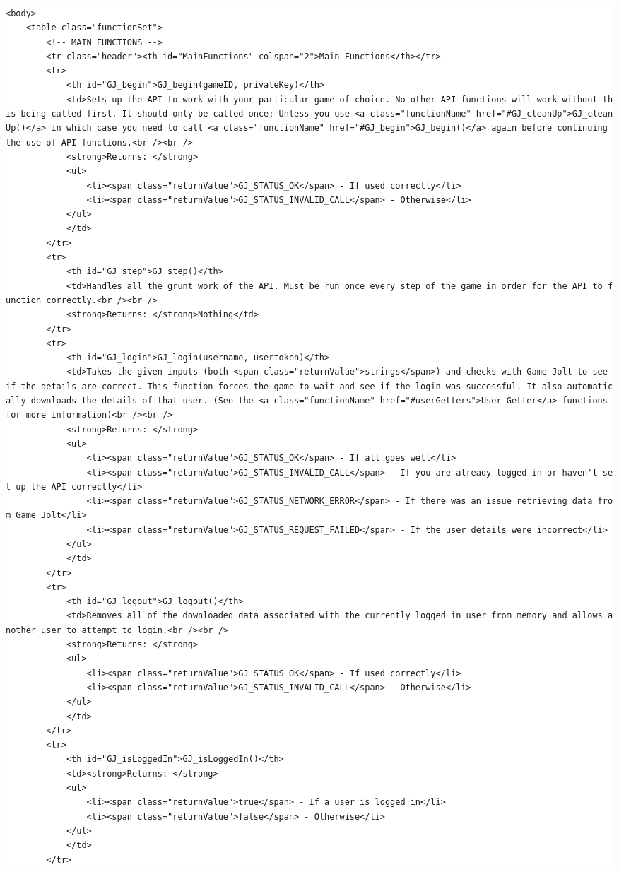 	<body>
		<table class="functionSet">
			<!-- MAIN FUNCTIONS -->
			<tr class="header"><th id="MainFunctions" colspan="2">Main Functions</th></tr>
			<tr>
				<th id="GJ_begin">GJ_begin(gameID, privateKey)</th>
				<td>Sets up the API to work with your particular game of choice. No other API functions will work without this being called first. It should only be called once; Unless you use <a class="functionName" href="#GJ_cleanUp">GJ_cleanUp()</a> in which case you need to call <a class="functionName" href="#GJ_begin">GJ_begin()</a> again before continuing the use of API functions.<br /><br />
				<strong>Returns: </strong>
				<ul>
					<li><span class="returnValue">GJ_STATUS_OK</span> - If used correctly</li>
					<li><span class="returnValue">GJ_STATUS_INVALID_CALL</span> - Otherwise</li>
				</ul>
				</td>
			</tr>
			<tr>
				<th id="GJ_step">GJ_step()</th>
				<td>Handles all the grunt work of the API. Must be run once every step of the game in order for the API to function correctly.<br /><br />
				<strong>Returns: </strong>Nothing</td>
			</tr>
			<tr>
				<th id="GJ_login">GJ_login(username, usertoken)</th>
				<td>Takes the given inputs (both <span class="returnValue">strings</span>) and checks with Game Jolt to see if the details are correct. This function forces the game to wait and see if the login was successful. It also automatically downloads the details of that user. (See the <a class="functionName" href="#userGetters">User Getter</a> functions for more information)<br /><br />
				<strong>Returns: </strong>
				<ul>
					<li><span class="returnValue">GJ_STATUS_OK</span> - If all goes well</li>
					<li><span class="returnValue">GJ_STATUS_INVALID_CALL</span> - If you are already logged in or haven't set up the API correctly</li>
					<li><span class="returnValue">GJ_STATUS_NETWORK_ERROR</span> - If there was an issue retrieving data from Game Jolt</li>
					<li><span class="returnValue">GJ_STATUS_REQUEST_FAILED</span> - If the user details were incorrect</li>
				</ul>
				</td>
			</tr>
			<tr>
				<th id="GJ_logout">GJ_logout()</th>
				<td>Removes all of the downloaded data associated with the currently logged in user from memory and allows another user to attempt to login.<br /><br />
				<strong>Returns: </strong>
				<ul>
					<li><span class="returnValue">GJ_STATUS_OK</span> - If used correctly</li>
					<li><span class="returnValue">GJ_STATUS_INVALID_CALL</span> - Otherwise</li>
				</ul>
				</td>
			</tr>
			<tr>
				<th id="GJ_isLoggedIn">GJ_isLoggedIn()</th>
				<td><strong>Returns: </strong>
				<ul>
					<li><span class="returnValue">true</span> - If a user is logged in</li>
					<li><span class="returnValue">false</span> - Otherwise</li>
				</ul>
				</td>
			</tr>
			